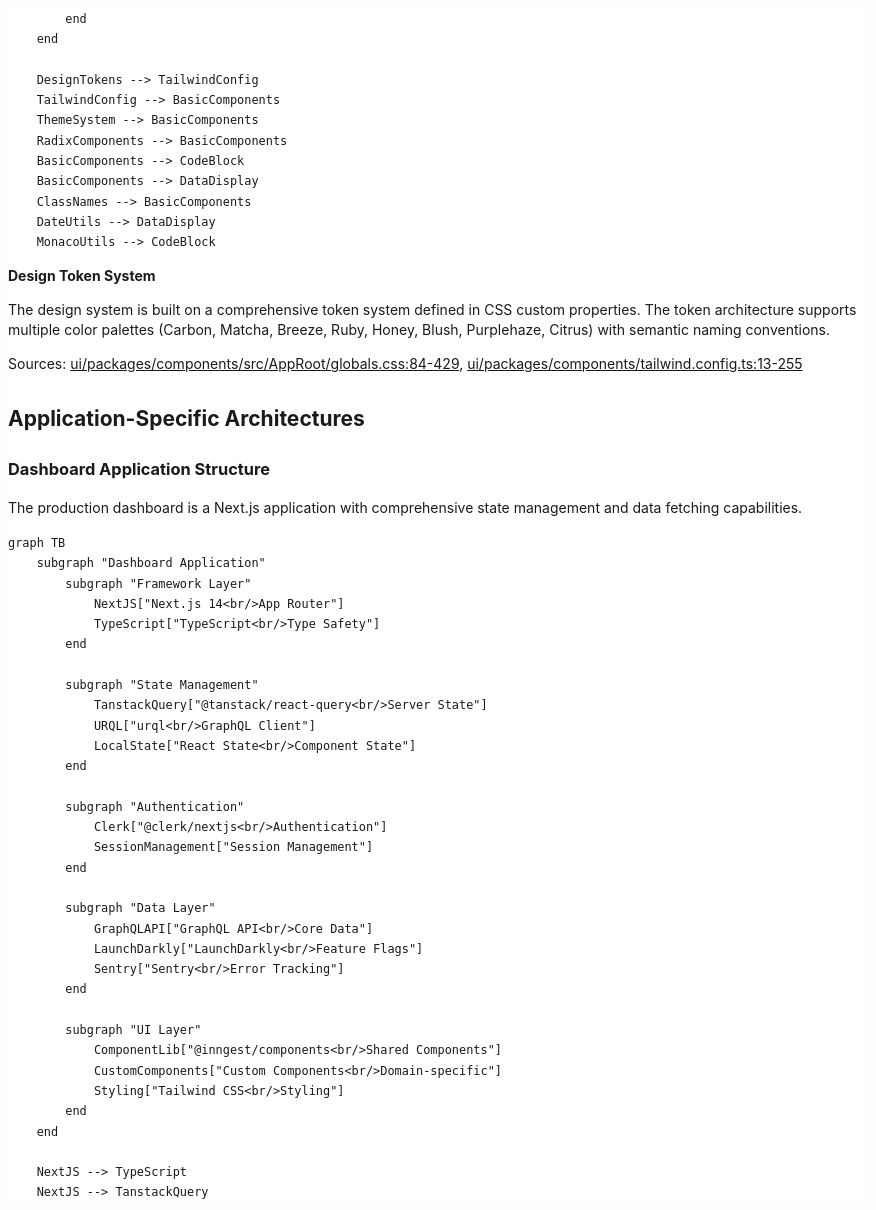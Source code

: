 ```mermaid
        end
    end
    
    DesignTokens --> TailwindConfig
    TailwindConfig --> BasicComponents
    ThemeSystem --> BasicComponents
    RadixComponents --> BasicComponents
    BasicComponents --> CodeBlock
    BasicComponents --> DataDisplay
    ClassNames --> BasicComponents
    DateUtils --> DataDisplay
    MonacoUtils --> CodeBlock
```

**Design Token System**

The design system is built on a comprehensive token system defined in CSS custom properties. The token architecture supports multiple color palettes (Carbon, Matcha, Breeze, Ruby, Honey, Blush, Purplehaze, Citrus) with semantic naming conventions.

Sources: [ui/packages/components/src/AppRoot/globals.css:84-429](), [ui/packages/components/tailwind.config.ts:13-255]()

## Application-Specific Architectures

### Dashboard Application Structure

The production dashboard is a Next.js application with comprehensive state management and data fetching capabilities.

```mermaid
graph TB
    subgraph "Dashboard Application"
        subgraph "Framework Layer"
            NextJS["Next.js 14<br/>App Router"]
            TypeScript["TypeScript<br/>Type Safety"]
        end
        
        subgraph "State Management"
            TanstackQuery["@tanstack/react-query<br/>Server State"]
            URQL["urql<br/>GraphQL Client"]
            LocalState["React State<br/>Component State"]
        end
        
        subgraph "Authentication"
            Clerk["@clerk/nextjs<br/>Authentication"]
            SessionManagement["Session Management"]
        end
        
        subgraph "Data Layer"
            GraphQLAPI["GraphQL API<br/>Core Data"]
            LaunchDarkly["LaunchDarkly<br/>Feature Flags"]
            Sentry["Sentry<br/>Error Tracking"]
        end
        
        subgraph "UI Layer"
            ComponentLib["@inngest/components<br/>Shared Components"]
            CustomComponents["Custom Components<br/>Domain-specific"]
            Styling["Tailwind CSS<br/>Styling"]
        end
    end
    
    NextJS --> TypeScript
    NextJS --> TanstackQuery
```